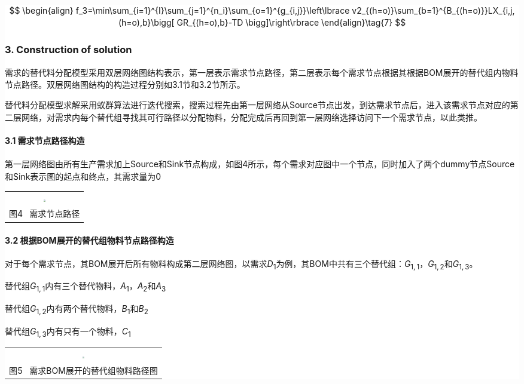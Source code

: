 $$
\begin{align}
f_3=\min\sum_{i=1}^{I}\sum_{j=1}^{n_i}\sum_{o=1}^{g_{i,j}}\left\lbrace v2_{(h=o)}\sum_{b=1}^{B_{(h=o)}}LX_{i,j,(h=o),b}\bigg[ GR_{(h=o),b}-TD \bigg]\right\rbrace
\end{align}\tag{7}
$$




### 3. Construction of solution

需求的替代料分配模型采用双层网络图结构表示，第一层表示需求节点路径，第二层表示每个需求节点根据其根据BOM展开的替代组内物料节点路径。双层网络图结构的构造过程分别如3.1节和3.2节所示。

替代料分配模型求解采用蚁群算法进行迭代搜索，搜索过程先由第一层网络从Source节点出发，到达需求节点后，进入该需求节点对应的第二层网络，对需求内每个替代组寻找其可行路径以分配物料，分配完成后再回到第一层网络选择访问下一个需求节点，以此类推。



#### 3.1 需求节点路径构造

第一层网络图由所有生产需求加上Source和Sink节点构成，如图4所示，每个需求对应图中一个节点，同时加入了两个dummy节点Source和Sink表示图的起点和终点，其需求量为0

<table style="text-align: center;">
  <tr style="border: none; background: #fff;">
    <td style="border: none;">
      <img src="https://tva1.sinaimg.cn/large/008vxvgGly1h7xob9ri3hj31sc0u0jw1.jpg" style="zoom:20%;"/>
    </td>
  </tr>
  <tr style="border: none; background: #fff;">
    <td style="border: none; font-size: 14px;">
      图4 &nbsp; 需求节点路径
    </td>
  </tr>
</table>

#### 3.2 根据BOM展开的替代组物料节点路径构造

对于每个需求节点，其BOM展开后所有物料构成第二层网络图，以需求$D_1$为例，其BOM中共有三个替代组：$G_{1,1}$，$G_{1,2}$和$G_{1,3}$。

替代组$G_{1,1}$内有三个替代物料，$A_1$，$A_2$和$A_3$

替代组$G_{1,2}$内有两个替代物料，$B_1$和$B_2$

替代组$G_{1,3}$内有只有一个物料，$C_1$

<table style="text-align: center;">
  <tr style="border: none; background: #fff;">
    <td style="border: none;">
      <img src="https://tva1.sinaimg.cn/large/008vxvgGly1h7xsem4vavj30u015cdi6.jpg" style="zoom:20%;"/>
    </td>
  </tr>
  <tr style="border: none; background: #fff;">
    <td style="border: none; font-size: 14px;">
      图5 &nbsp; 需求BOM展开的替代组物料路径图
    </td>
  </tr>
</table>
